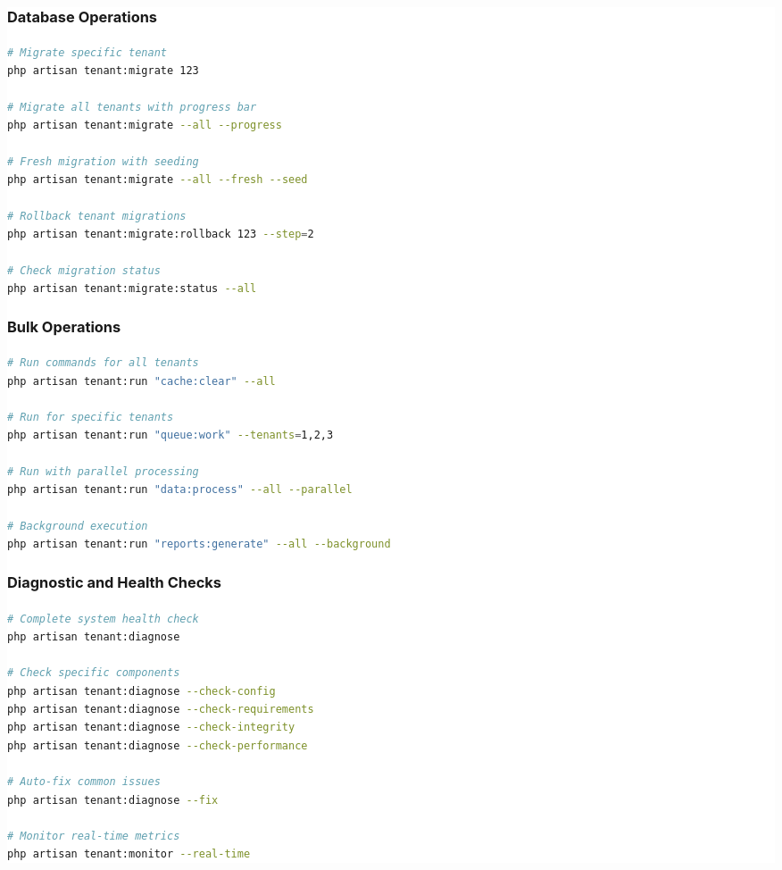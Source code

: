 ### Database Operations

```bash
# Migrate specific tenant
php artisan tenant:migrate 123

# Migrate all tenants with progress bar
php artisan tenant:migrate --all --progress

# Fresh migration with seeding
php artisan tenant:migrate --all --fresh --seed

# Rollback tenant migrations
php artisan tenant:migrate:rollback 123 --step=2

# Check migration status
php artisan tenant:migrate:status --all
```

### Bulk Operations

```bash
# Run commands for all tenants
php artisan tenant:run "cache:clear" --all

# Run for specific tenants
php artisan tenant:run "queue:work" --tenants=1,2,3

# Run with parallel processing
php artisan tenant:run "data:process" --all --parallel

# Background execution
php artisan tenant:run "reports:generate" --all --background
```

### Diagnostic and Health Checks

```bash
# Complete system health check
php artisan tenant:diagnose

# Check specific components
php artisan tenant:diagnose --check-config
php artisan tenant:diagnose --check-requirements  
php artisan tenant:diagnose --check-integrity
php artisan tenant:diagnose --check-performance

# Auto-fix common issues
php artisan tenant:diagnose --fix

# Monitor real-time metrics
php artisan tenant:monitor --real-time
```
